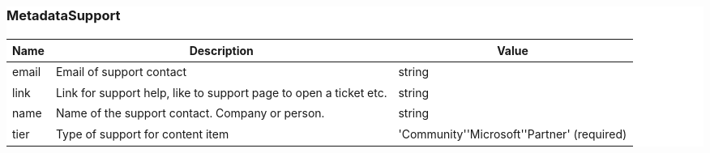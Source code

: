 
### MetadataSupport

| Name | Description | Value |
|-|-|-|
| email | Email of support contact | string |
| link | Link for support help, like to support page to open a ticket etc. | string |
| name | Name of the support contact. Company or person. | string |
| tier | Type of support for content item | 'Community''Microsoft''Partner' (required) |


